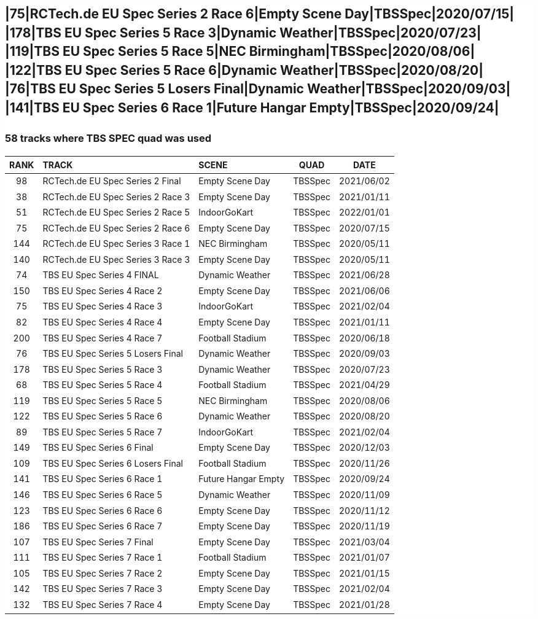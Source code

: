 |75|RCTech.de EU Spec Series 2 Race 6|Empty Scene Day|TBSSpec|2020/07/15|
|178|TBS EU Spec Series 5 Race 3|Dynamic Weather|TBSSpec|2020/07/23|
|119|TBS EU Spec Series 5 Race 5|NEC Birmingham|TBSSpec|2020/08/06|
|122|TBS EU Spec Series 5 Race 6|Dynamic Weather|TBSSpec|2020/08/20|
|76|TBS EU Spec Series 5 Losers Final|Dynamic Weather|TBSSpec|2020/09/03|
|141|TBS EU Spec Series 6 Race 1|Future Hangar Empty|TBSSpec|2020/09/24|
---
### 58 tracks where TBS SPEC quad was used
|RANK|TRACK|SCENE|QUAD|DATE|
|:---:|:---|:---|:---:|:---:|
|98|RCTech.de EU Spec Series 2 Final|Empty Scene Day|TBSSpec|2021/06/02|
|38|RCTech.de EU Spec Series 2 Race 3|Empty Scene Day|TBSSpec|2021/01/11|
|51|RCTech.de EU Spec Series 2 Race 5|IndoorGoKart|TBSSpec|2022/01/01|
|75|RCTech.de EU Spec Series 2 Race 6|Empty Scene Day|TBSSpec|2020/07/15|
|144|RCTech.de EU Spec Series 3 Race 1|NEC Birmingham|TBSSpec|2020/05/11|
|140|RCTech.de EU Spec Series 3 Race 3|Empty Scene Day|TBSSpec|2020/05/11|
|74|TBS EU Spec Series 4 FINAL|Dynamic Weather|TBSSpec|2021/06/28|
|150|TBS EU Spec Series 4 Race 2|Empty Scene Day|TBSSpec|2021/06/06|
|75|TBS EU Spec Series 4 Race 3|IndoorGoKart|TBSSpec|2021/02/04|
|82|TBS EU Spec Series 4 Race 4|Empty Scene Day|TBSSpec|2021/01/11|
|200|TBS EU Spec Series 4 Race 7|Football Stadium|TBSSpec|2020/06/18|
|76|TBS EU Spec Series 5 Losers Final|Dynamic Weather|TBSSpec|2020/09/03|
|178|TBS EU Spec Series 5 Race 3|Dynamic Weather|TBSSpec|2020/07/23|
|68|TBS EU Spec Series 5 Race 4|Football Stadium|TBSSpec|2021/04/29|
|119|TBS EU Spec Series 5 Race 5|NEC Birmingham|TBSSpec|2020/08/06|
|122|TBS EU Spec Series 5 Race 6|Dynamic Weather|TBSSpec|2020/08/20|
|89|TBS EU Spec Series 5 Race 7|IndoorGoKart|TBSSpec|2021/02/04|
|149|TBS EU Spec Series 6 Final|Empty Scene Day|TBSSpec|2020/12/03|
|109|TBS EU Spec Series 6 Losers Final|Football Stadium|TBSSpec|2020/11/26|
|141|TBS EU Spec Series 6 Race 1|Future Hangar Empty|TBSSpec|2020/09/24|
|146|TBS EU Spec Series 6 Race 5|Dynamic Weather|TBSSpec|2020/11/09|
|123|TBS EU Spec Series 6 Race 6|Empty Scene Day|TBSSpec|2020/11/12|
|186|TBS EU Spec Series 6 Race 7|Empty Scene Day|TBSSpec|2020/11/19|
|107|TBS EU Spec Series 7 Final|Empty Scene Day|TBSSpec|2021/03/04|
|111|TBS EU Spec Series 7 Race 1|Football Stadium|TBSSpec|2021/01/07|
|105|TBS EU Spec Series 7 Race 2|Empty Scene Day|TBSSpec|2021/01/15|
|142|TBS EU Spec Series 7 Race 3|Empty Scene Day|TBSSpec|2021/02/04|
|132|TBS EU Spec Series 7 Race 4|Empty Scene Day|TBSSpec|2021/01/28|